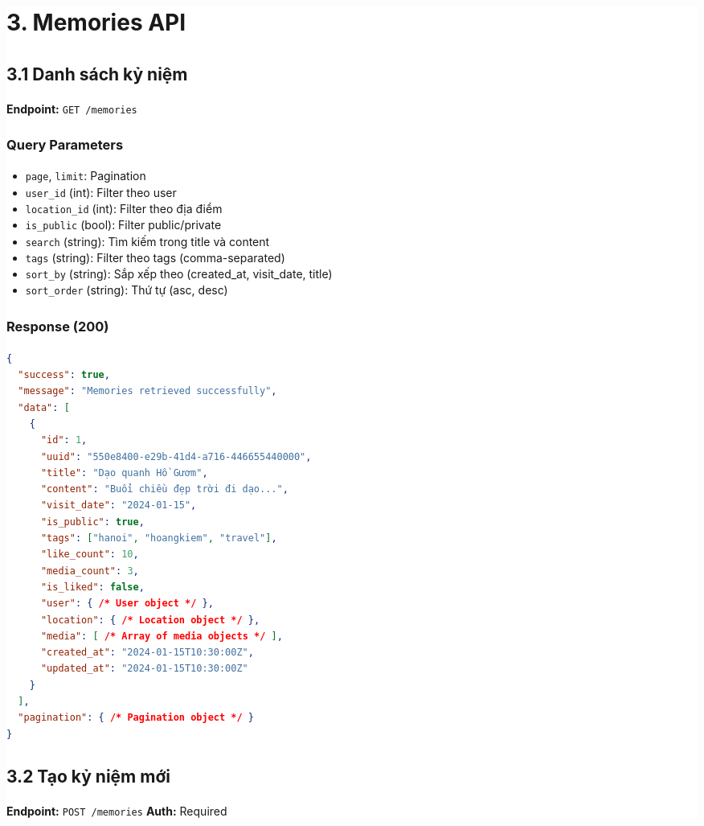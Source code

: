 
# 3. Memories API

## 3.1 Danh sách kỷ niệm

**Endpoint:** `GET /memories`

### Query Parameters
- `page`, `limit`: Pagination
- `user_id` (int): Filter theo user
- `location_id` (int): Filter theo địa điểm
- `is_public` (bool): Filter public/private
- `search` (string): Tìm kiếm trong title và content
- `tags` (string): Filter theo tags (comma-separated)
- `sort_by` (string): Sắp xếp theo (created_at, visit_date, title)
- `sort_order` (string): Thứ tự (asc, desc)

### Response (200)
```json
{
  "success": true,
  "message": "Memories retrieved successfully",
  "data": [
    {
      "id": 1,
      "uuid": "550e8400-e29b-41d4-a716-446655440000",
      "title": "Dạo quanh Hồ Gươm",
      "content": "Buổi chiều đẹp trời đi dạo...",
      "visit_date": "2024-01-15",
      "is_public": true,
      "tags": ["hanoi", "hoangkiem", "travel"],
      "like_count": 10,
      "media_count": 3,
      "is_liked": false,
      "user": { /* User object */ },
      "location": { /* Location object */ },
      "media": [ /* Array of media objects */ ],
      "created_at": "2024-01-15T10:30:00Z",
      "updated_at": "2024-01-15T10:30:00Z"
    }
  ],
  "pagination": { /* Pagination object */ }
}
```

## 3.2 Tạo kỷ niệm mới

**Endpoint:** `POST /memories`
**Auth:** Required

